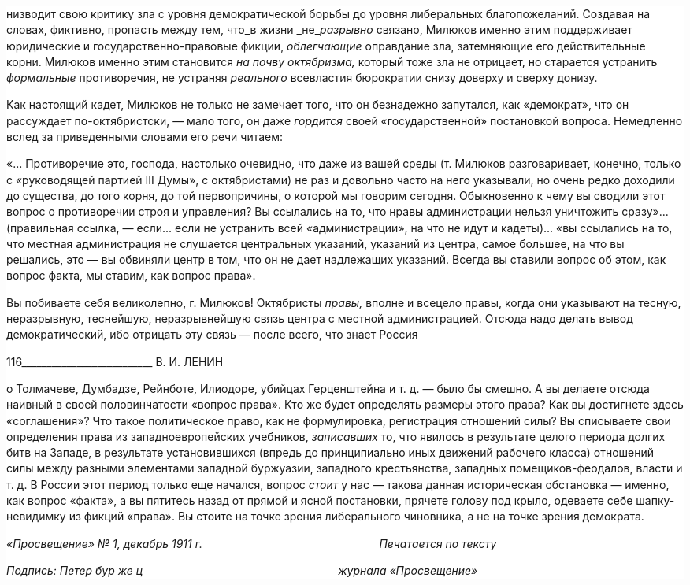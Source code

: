 низводит свою критику зла с уровня демократической борьбы до уровня либеральных благопожеланий. Создавая на словах, фиктивно, пропасть между тем, что_в жизни _не­__разрывно_ связано, Милюков именно этим поддерживает юридические и государствен­но-правовые фикции, _облегчающие_ оправдание зла, затемняющие его действительные корни. Милюков именно этим становится _на почву октябризма,_ который тоже зла не отрицает, но старается устранить _формальные_ противоречия, не устраняя _реального_ всевластия бюрократии снизу доверху и сверху донизу.

Как настоящий кадет, Милюков не только не замечает того, что он безнадежно запу­тался, как «демократ», что он рассуждает по-октябристски, — мало того, он даже _гор­дится_ своей «государственной» постановкой вопроса. Немедленно вслед за приведен­ными словами его речи читаем:

«... Противоречие это, господа, настолько очевидно, что даже из вашей среды (т. Милюков разговаривает, конечно, только с «руководящей партией III Думы», с октяб­ристами) не раз и довольно часто на него указывали, но очень редко доходили до суще­ства, до того корня, до той первопричины, о которой мы говорим сегодня. Обыкновен­но к чему вы сводили этот вопрос о противоречии строя и управления? Вы ссылались на то, что нравы администрации нельзя уничтожить сразу»... (правильная ссылка, — если... если не устранить всей «администрации», на что не идут и кадеты)... «вы ссыла­лись на то, что местная администрация не слушается центральных указаний, указаний из центра, самое большее, на что вы решались, это — вы обвиняли центр в том, что он не дает надлежащих указаний. Всегда вы ставили вопрос об этом, как вопрос факта, мы ставим, как вопрос права».

Вы побиваете себя великолепно, г. Милюков! Октябристы _правы,_ вполне и всецело правы, когда они указывают на тесную, неразрывную, теснейшую, неразрывнейшую связь центра с местной администрацией. Отсюда надо делать вывод демократический, ибо отрицать эту связь — после всего, что знает Россия

  

116__________________________ В. И. ЛЕНИН

о Толмачеве, Думбадзе, Рейнботе, Илиодоре, убийцах Герценштейна и т. д. — было бы смешно. А вы делаете отсюда наивный в своей половинчатости «вопрос права». Кто же будет определять размеры этого права? Как вы достигнете здесь «соглашения»? Что такое политическое право, как не формулировка, регистрация отношений силы? Вы списываете свои определения права из западноевропейских учебников, _записавших_ то, что явилось в результате целого периода долгих битв на Западе, в результате устано­вившихся (впредь до принципиально иных движений рабочего класса) отношений силы между разными элементами западной буржуазии, западного крестьянства, западных помещиков-феодалов, власти и т. д. В России этот период только еще начался, вопрос _стоит_ у нас — такова данная историческая обстановка — именно, как вопрос «факта», а вы пятитесь назад от прямой и ясной постановки, прячете голову под крыло, одеваете себе шапку-невидимку из фикций «права». Вы стоите на точке зрения либерального чиновника, а не на точке зрения демократа.

_«Просвещение» № 1, декабрь 1911 г.                                                         Печатается по тексту_

_Подпись: Петер бур же ц_                                                               _журнала «Просвещение»_